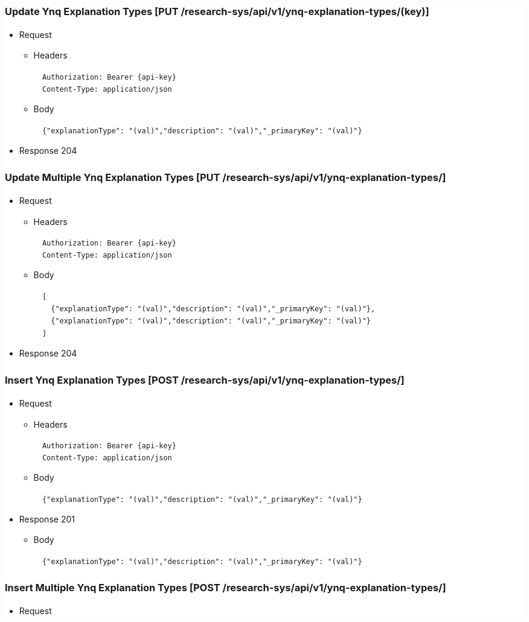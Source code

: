 ### Update Ynq Explanation Types [PUT /research-sys/api/v1/ynq-explanation-types/(key)]

+ Request

    + Headers

            Authorization: Bearer {api-key}   
            Content-Type: application/json

    + Body
    
            {"explanationType": "(val)","description": "(val)","_primaryKey": "(val)"}
			
+ Response 204

### Update Multiple Ynq Explanation Types [PUT /research-sys/api/v1/ynq-explanation-types/]

+ Request

    + Headers

            Authorization: Bearer {api-key}   
            Content-Type: application/json

    + Body
    
            [
              {"explanationType": "(val)","description": "(val)","_primaryKey": "(val)"},
              {"explanationType": "(val)","description": "(val)","_primaryKey": "(val)"}
            ]
			
+ Response 204

### Insert Ynq Explanation Types [POST /research-sys/api/v1/ynq-explanation-types/]

+ Request

    + Headers

            Authorization: Bearer {api-key}   
            Content-Type: application/json

    + Body
    
            {"explanationType": "(val)","description": "(val)","_primaryKey": "(val)"}
			
+ Response 201
    
    + Body
            
            {"explanationType": "(val)","description": "(val)","_primaryKey": "(val)"}
            
### Insert Multiple Ynq Explanation Types [POST /research-sys/api/v1/ynq-explanation-types/]

+ Request
